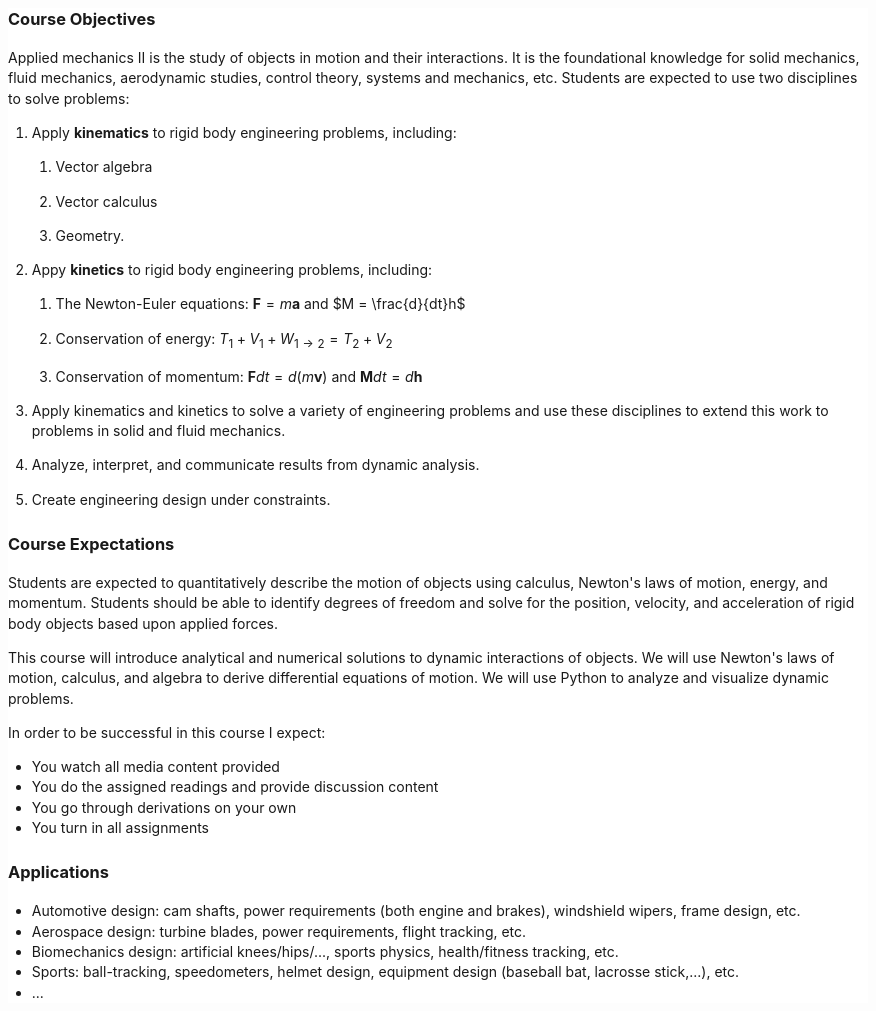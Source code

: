 ### Course Objectives

Applied mechanics II is the study of objects in motion and their
interactions. It is the foundational knowledge for solid mechanics,
fluid mechanics, aerodynamic studies, control theory, systems and
mechanics, etc. Students are expected to use two disciplines to solve
problems:

1.  Apply **kinematics** to rigid body engineering problems, including:

    1.  Vector algebra

    2.  Vector calculus

    3.  Geometry.

2.  Appy **kinetics** to rigid body engineering problems, including:

    1.  The Newton-Euler equations: $\mathbf{F} = m\mathbf{a}$ and $M = \frac{d}{dt}h$

    2.  Conservation of energy: $T_{1} + V_{1} + W_{1\rightarrow 2} = T_{2} + V_{2}$

    3.  Conservation of momentum: $\mathbf{F}dt = d(m\mathbf{v})$ and $\mathbf{M}dt = d\mathbf{h}$

3.  Apply kinematics and kinetics to solve a variety of engineering
    problems and use these disciplines to extend this work to problems
    in solid and fluid mechanics.

4.  Analyze, interpret, and communicate results from dynamic analysis.

5.  Create engineering design under constraints.

### Course Expectations

Students are expected to quantitatively describe the motion of objects
using calculus, Newton's laws of motion, energy, and momentum. Students
should be able to identify degrees of freedom and solve for the
position, velocity, and acceleration of rigid body objects based upon
applied forces.

This course will introduce analytical and numerical solutions to dynamic
interactions of objects. We will use Newton's laws of motion, calculus,
and algebra to derive differential equations of motion. We will use
Python to analyze and visualize dynamic problems.

In order to be successful in this course I expect:

-   You watch all media content provided
-   You do the assigned readings and provide discussion content
-   You go through derivations on your own
-   You turn in all assignments

### Applications

-   Automotive design: cam shafts, power requirements (both engine and
    brakes), windshield wipers, frame design, etc.
-   Aerospace design: turbine blades, power requirements, flight
    tracking, etc.
-   Biomechanics design: artificial knees/hips/..., sports physics,
    health/fitness tracking, etc.
-   Sports: ball-tracking, speedometers, helmet design, equipment design
    (baseball bat, lacrosse stick,...), etc.
-   ...
